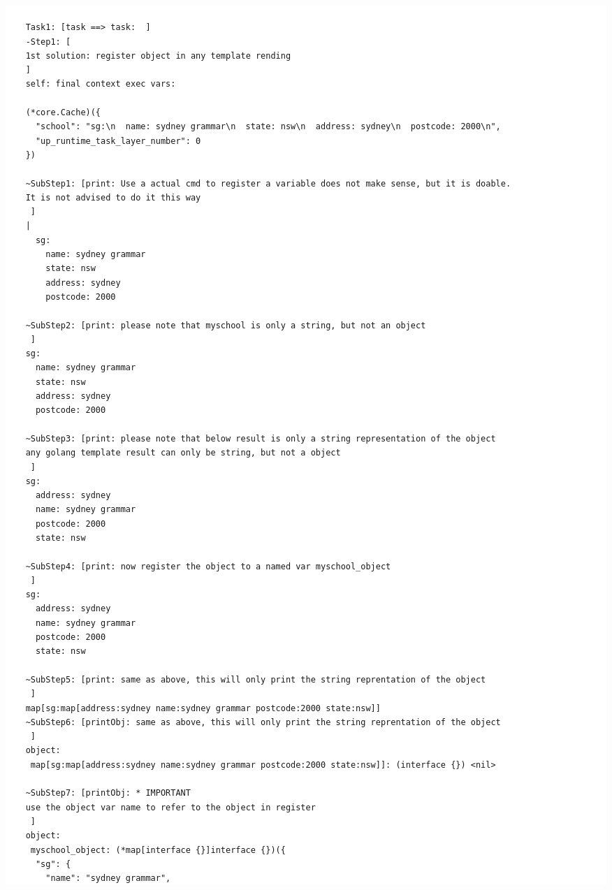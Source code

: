 ```
    
    Task1: [task ==> task:  ]
    -Step1: [
    1st solution: register object in any template rending
    ]
    self: final context exec vars:
    
    (*core.Cache)({
      "school": "sg:\n  name: sydney grammar\n  state: nsw\n  address: sydney\n  postcode: 2000\n",
      "up_runtime_task_layer_number": 0
    })
    
    ~SubStep1: [print: Use a actual cmd to register a variable does not make sense, but it is doable.
    It is not advised to do it this way
     ]
    |
      sg:
        name: sydney grammar
        state: nsw
        address: sydney
        postcode: 2000
    
    ~SubStep2: [print: please note that myschool is only a string, but not an object
     ]
    sg:
      name: sydney grammar
      state: nsw
      address: sydney
      postcode: 2000
    
    ~SubStep3: [print: please note that below result is only a string representation of the object
    any golang template result can only be string, but not a object
     ]
    sg:
      address: sydney
      name: sydney grammar
      postcode: 2000
      state: nsw
    
    ~SubStep4: [print: now register the object to a named var myschool_object
     ]
    sg:
      address: sydney
      name: sydney grammar
      postcode: 2000
      state: nsw
    
    ~SubStep5: [print: same as above, this will only print the string reprentation of the object
     ]
    map[sg:map[address:sydney name:sydney grammar postcode:2000 state:nsw]]
    ~SubStep6: [printObj: same as above, this will only print the string reprentation of the object
     ]
    object:
     map[sg:map[address:sydney name:sydney grammar postcode:2000 state:nsw]]: (interface {}) <nil>
    
    ~SubStep7: [printObj: * IMPORTANT
    use the object var name to refer to the object in register
     ]
    object:
     myschool_object: (*map[interface {}]interface {})({
      "sg": {
        "name": "sydney grammar",
```